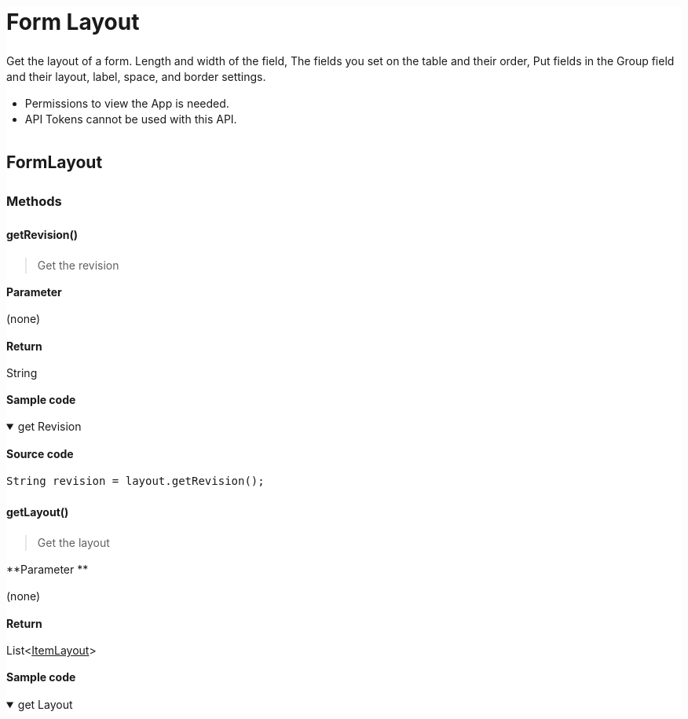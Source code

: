 # Form Layout

Get the layout of a form.
Length and width of the field,
The fields you set on the table and their order,
Put fields in the Group field and their layout,
label, space, and border settings.

>
- Permissions to view the App is needed.
- API Tokens cannot be used with this API.

## FormLayout

### Methods

#### getRevision()

> Get the revision

**Parameter**

(none)

**Return**

String

**Sample code**

<details class="tab-container" open>
<Summary>get Revision</Summary>

<strong class="tab-name">Source code</strong>

<pre class="inline-code">
String revision = layout.getRevision();
</pre>

</details>

#### getLayout()

> Get the layout

**Parameter **

(none)

**Return**

List<[ItemLayout](#itemlayout)\>

**Sample code**

<details class="tab-container" open>
<Summary>get Layout</Summary>
